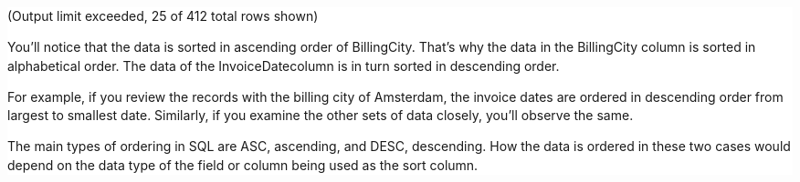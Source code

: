 (Output limit exceeded, 25 of 412 total rows shown)

You’ll notice that the data is sorted in ascending order of BillingCity. That’s why the data in the BillingCity column is sorted in alphabetical order. The data of the InvoiceDatecolumn is in turn sorted in descending order.

For example, if you review the records with the billing city of Amsterdam, the invoice dates are ordered in descending order from largest to smallest date. Similarly, if you examine the other sets of data closely, you’ll observe the same.

The main types of ordering in SQL are ASC, ascending, and DESC, descending. How the data is ordered in these two cases would depend on the data type of the field or column being used as the sort column.
